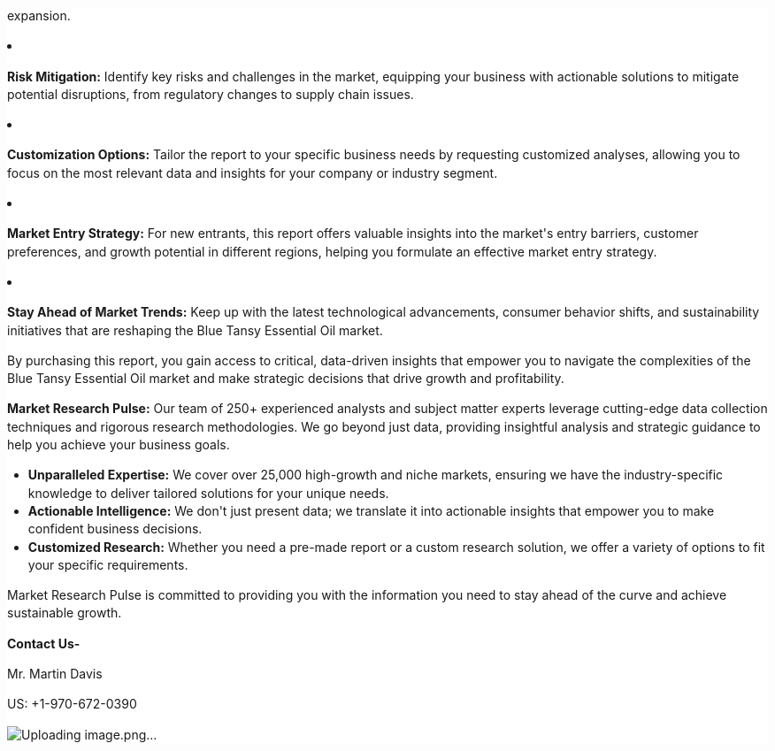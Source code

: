 expansion.</p></li><li><p><strong>Risk Mitigation:</strong> Identify key risks and challenges in the market, equipping your business with actionable solutions to mitigate potential disruptions, from regulatory changes to supply chain issues.</p></li><li><p><strong>Customization Options:</strong> Tailor the report to your specific business needs by requesting customized analyses, allowing you to focus on the most relevant data and insights for your company or industry segment.</p></li><li><p><strong>Market Entry Strategy:</strong> For new entrants, this report offers valuable insights into the market's entry barriers, customer preferences, and growth potential in different regions, helping you formulate an effective market entry strategy.</p></li><li><p><strong>Stay Ahead of Market Trends:</strong> Keep up with the latest technological advancements, consumer behavior shifts, and sustainability initiatives that are reshaping the Blue Tansy Essential Oil market.</p></li></ol><p>By purchasing this report, you gain access to critical, data-driven insights that empower you to navigate the complexities of the Blue Tansy Essential Oil market and make strategic decisions that drive growth and profitability.</p><p><strong>Market Research Pulse:</strong>&nbsp;Our team of 250+ experienced analysts and subject matter experts leverage cutting-edge data collection techniques and rigorous research methodologies. We go beyond just data, providing insightful analysis and strategic guidance to help you achieve your business goals.</p><ul><li><strong>Unparalleled Expertise:</strong>&nbsp;We cover over 25,000 high-growth and niche markets, ensuring we have the industry-specific knowledge to deliver tailored solutions for your unique needs.</li><li><strong>Actionable Intelligence:</strong>&nbsp;We don't just present data; we translate it into actionable insights that empower you to make confident business decisions.</li><li><strong>Customized Research:</strong>&nbsp;Whether you need a pre-made report or a custom research solution, we offer a variety of options to fit your specific requirements.</li></ul><p>Market Research Pulse is committed to providing you with the information you need to stay ahead of the curve and achieve sustainable growth.</p><p><strong>Contact Us-</strong></p><p>Mr. Martin Davis</p><p>US: +1-970-672-0390</p>
![Uploading image.png…]()

